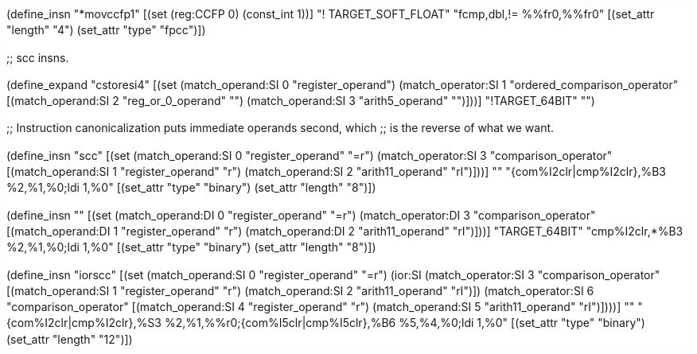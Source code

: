 (define_insn "*movccfp1"
  [(set (reg:CCFP 0)
	(const_int 1))]
  "! TARGET_SOFT_FLOAT"
  "fcmp,dbl,!= %%fr0,%%fr0"
  [(set_attr "length" "4")
   (set_attr "type" "fpcc")])

;; scc insns.

(define_expand "cstoresi4"
  [(set (match_operand:SI 0 "register_operand")
	(match_operator:SI 1 "ordered_comparison_operator"
	 [(match_operand:SI 2 "reg_or_0_operand" "")
	  (match_operand:SI 3 "arith5_operand" "")]))]
  "!TARGET_64BIT"
  "")

;; Instruction canonicalization puts immediate operands second, which
;; is the reverse of what we want.

(define_insn "scc"
  [(set (match_operand:SI 0 "register_operand" "=r")
	(match_operator:SI 3 "comparison_operator"
			   [(match_operand:SI 1 "register_operand" "r")
			    (match_operand:SI 2 "arith11_operand" "rI")]))]
  ""
  "{com%I2clr|cmp%I2clr},%B3 %2,%1,%0\;ldi 1,%0"
  [(set_attr "type" "binary")
   (set_attr "length" "8")])

(define_insn ""
  [(set (match_operand:DI 0 "register_operand" "=r")
	(match_operator:DI 3 "comparison_operator"
			   [(match_operand:DI 1 "register_operand" "r")
			    (match_operand:DI 2 "arith11_operand" "rI")]))]
  "TARGET_64BIT"
  "cmp%I2clr,*%B3 %2,%1,%0\;ldi 1,%0"
  [(set_attr "type" "binary")
   (set_attr "length" "8")])

(define_insn "iorscc"
  [(set (match_operand:SI 0 "register_operand" "=r")
	(ior:SI (match_operator:SI 3 "comparison_operator"
				   [(match_operand:SI 1 "register_operand" "r")
				    (match_operand:SI 2 "arith11_operand" "rI")])
		(match_operator:SI 6 "comparison_operator"
				   [(match_operand:SI 4 "register_operand" "r")
				    (match_operand:SI 5 "arith11_operand" "rI")])))]
  ""
  "{com%I2clr|cmp%I2clr},%S3 %2,%1,%%r0\;{com%I5clr|cmp%I5clr},%B6 %5,%4,%0\;ldi 1,%0"
  [(set_attr "type" "binary")
   (set_attr "length" "12")])
